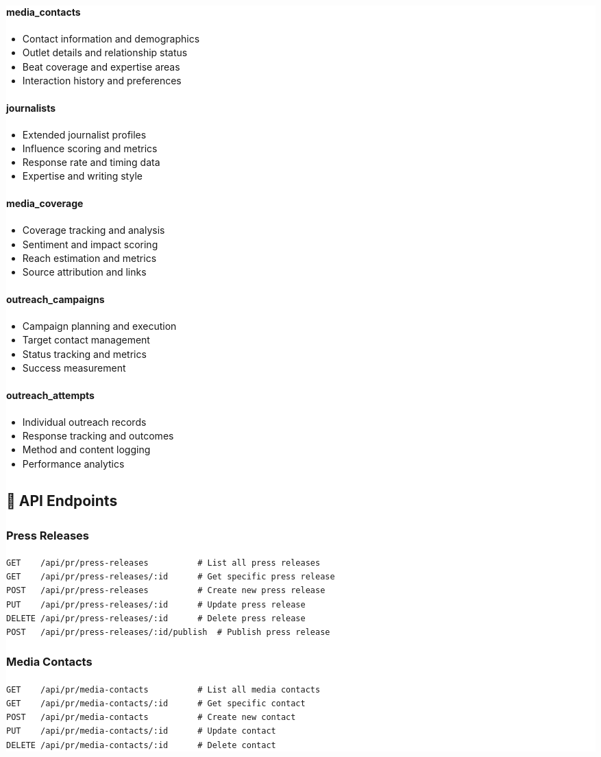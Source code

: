 #### **media_contacts**
- Contact information and demographics
- Outlet details and relationship status
- Beat coverage and expertise areas
- Interaction history and preferences

#### **journalists**
- Extended journalist profiles
- Influence scoring and metrics
- Response rate and timing data
- Expertise and writing style

#### **media_coverage**
- Coverage tracking and analysis
- Sentiment and impact scoring
- Reach estimation and metrics
- Source attribution and links

#### **outreach_campaigns**
- Campaign planning and execution
- Target contact management
- Status tracking and metrics
- Success measurement

#### **outreach_attempts**
- Individual outreach records
- Response tracking and outcomes
- Method and content logging
- Performance analytics

## 🔌 **API Endpoints**

### **Press Releases**
```
GET    /api/pr/press-releases          # List all press releases
GET    /api/pr/press-releases/:id      # Get specific press release
POST   /api/pr/press-releases          # Create new press release
PUT    /api/pr/press-releases/:id      # Update press release
DELETE /api/pr/press-releases/:id      # Delete press release
POST   /api/pr/press-releases/:id/publish  # Publish press release
```

### **Media Contacts**
```
GET    /api/pr/media-contacts          # List all media contacts
GET    /api/pr/media-contacts/:id      # Get specific contact
POST   /api/pr/media-contacts          # Create new contact
PUT    /api/pr/media-contacts/:id      # Update contact
DELETE /api/pr/media-contacts/:id      # Delete contact
```
